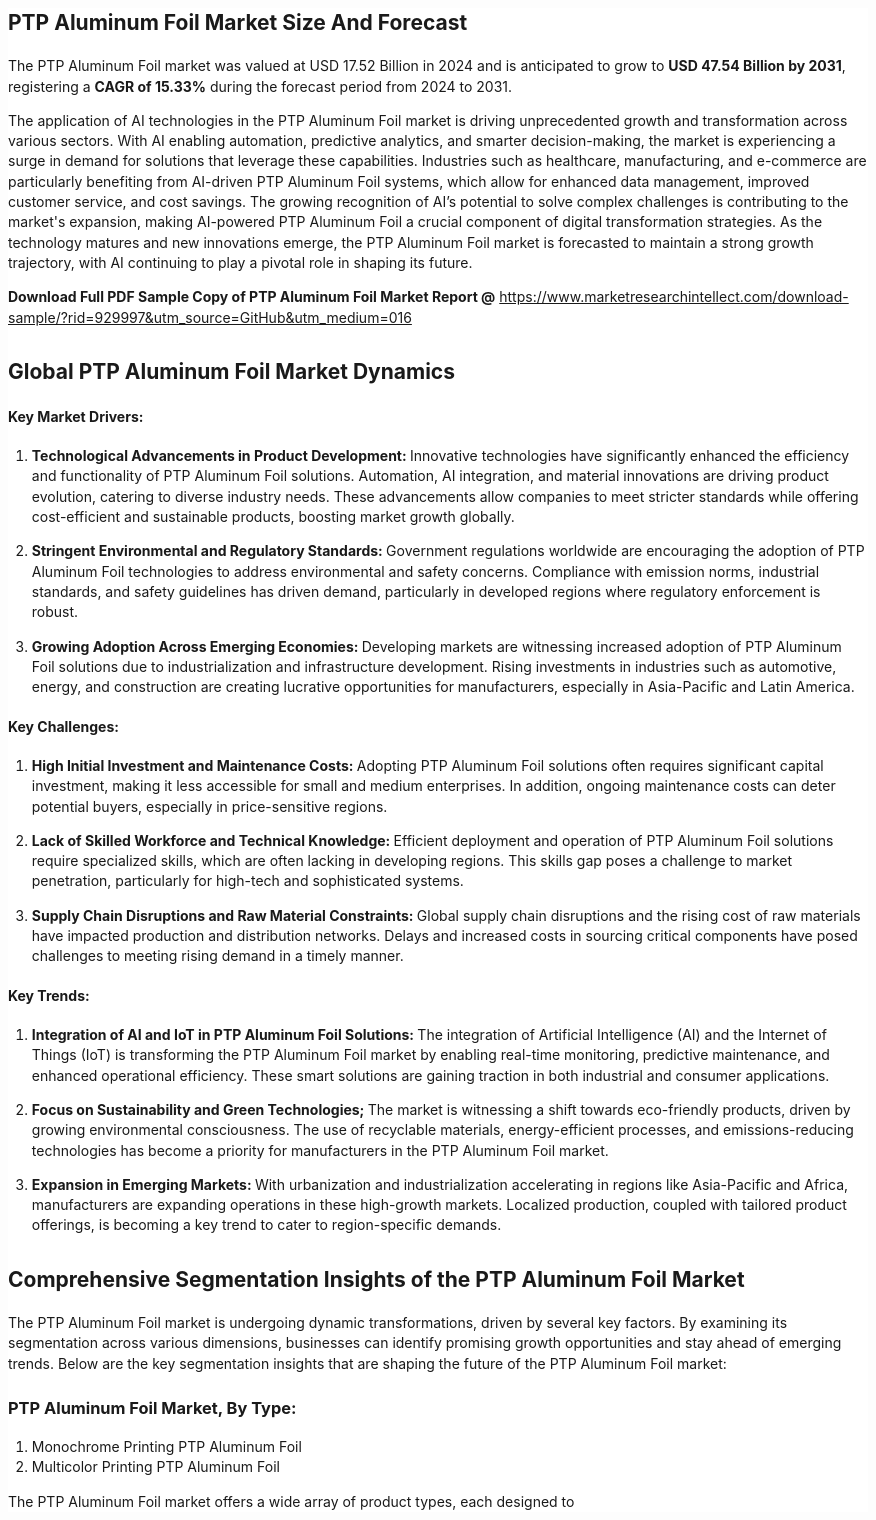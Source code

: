 <h2>PTP Aluminum Foil Market Size And Forecast</h2><p>The PTP Aluminum Foil market was valued at USD 17.52 Billion in 2024 and is anticipated to grow to <strong>USD 47.54 Billion by 2031</strong>, registering a <strong>CAGR of 15.33%</strong> during the forecast period from 2024 to 2031.</p><p>The application of AI technologies in the PTP Aluminum Foil market is driving unprecedented growth and transformation across various sectors. With AI enabling automation, predictive analytics, and smarter decision-making, the market is experiencing a surge in demand for solutions that leverage these capabilities. Industries such as healthcare, manufacturing, and e-commerce are particularly benefiting from AI-driven PTP Aluminum Foil systems, which allow for enhanced data management, improved customer service, and cost savings. The growing recognition of AI’s potential to solve complex challenges is contributing to the market's expansion, making AI-powered PTP Aluminum Foil a crucial component of digital transformation strategies. As the technology matures and new innovations emerge, the PTP Aluminum Foil market is forecasted to maintain a strong growth trajectory, with AI continuing to play a pivotal role in shaping its future.</p><p><strong>Download Full PDF Sample Copy of PTP Aluminum Foil Market Report @</strong>&nbsp;<a href="https://www.marketresearchintellect.com/download-sample/?rid=929997&amp;utm_source=GitHub&amp;utm_medium=016">https://www.marketresearchintellect.com/download-sample/?rid=929997&amp;utm_source=GitHub&amp;utm_medium=016</a></p><h2>Global PTP Aluminum Foil Market Dynamics</h2><h4><strong>Key Market Drivers:</strong></h4><ol><li><p><strong>Technological Advancements in Product Development:&nbsp;</strong>Innovative technologies have significantly enhanced the efficiency and functionality of PTP Aluminum Foil solutions. Automation, AI integration, and material innovations are driving product evolution, catering to diverse industry needs. These advancements allow companies to meet stricter standards while offering cost-efficient and sustainable products, boosting market growth globally.</p></li><li><p><strong>Stringent Environmental and Regulatory Standards:&nbsp;</strong>Government regulations worldwide are encouraging the adoption of PTP Aluminum Foil technologies to address environmental and safety concerns. Compliance with emission norms, industrial standards, and safety guidelines has driven demand, particularly in developed regions where regulatory enforcement is robust.</p></li><li><p><strong>Growing Adoption Across Emerging Economies:&nbsp;</strong>Developing markets are witnessing increased adoption of PTP Aluminum Foil solutions due to industrialization and infrastructure development. Rising investments in industries such as automotive, energy, and construction are creating lucrative opportunities for manufacturers, especially in Asia-Pacific and Latin America.</p></li></ol><h4><strong>Key Challenges:</strong></h4><ol><li><p><strong>High Initial Investment and Maintenance Costs:&nbsp;</strong>Adopting PTP Aluminum Foil solutions often requires significant capital investment, making it less accessible for small and medium enterprises. In addition, ongoing maintenance costs can deter potential buyers, especially in price-sensitive regions.</p></li><li><p><strong>Lack of Skilled Workforce and Technical Knowledge:&nbsp;</strong>Efficient deployment and operation of PTP Aluminum Foil solutions require specialized skills, which are often lacking in developing regions. This skills gap poses a challenge to market penetration, particularly for high-tech and sophisticated systems.</p></li><li><p><strong>Supply Chain Disruptions and Raw Material Constraints:&nbsp;</strong>Global supply chain disruptions and the rising cost of raw materials have impacted production and distribution networks. Delays and increased costs in sourcing critical components have posed challenges to meeting rising demand in a timely manner.</p></li></ol><h4><strong>Key Trends:</strong></h4><ol><li><p><strong>Integration of AI and IoT in PTP Aluminum Foil Solutions:&nbsp;</strong>The integration of Artificial Intelligence (AI) and the Internet of Things (IoT) is transforming the PTP Aluminum Foil market by enabling real-time monitoring, predictive maintenance, and enhanced operational efficiency. These smart solutions are gaining traction in both industrial and consumer applications.</p></li><li><p><strong>Focus on Sustainability and Green Technologies;&nbsp;</strong>The market is witnessing a shift towards eco-friendly products, driven by growing environmental consciousness. The use of recyclable materials, energy-efficient processes, and emissions-reducing technologies has become a priority for manufacturers in the PTP Aluminum Foil market.</p></li><li><p><strong>Expansion in Emerging Markets:&nbsp;</strong>With urbanization and industrialization accelerating in regions like Asia-Pacific and Africa, manufacturers are expanding operations in these high-growth markets. Localized production, coupled with tailored product offerings, is becoming a key trend to cater to region-specific demands.</p></li></ol><div class="article-main__content" data-test-id="publishing-text-block"><h2>Comprehensive Segmentation Insights of the PTP Aluminum Foil Market</h2><p>The PTP Aluminum Foil market is undergoing dynamic transformations, driven by several key factors. By examining its segmentation across various dimensions, businesses can identify promising growth opportunities and stay ahead of emerging trends. Below are the key segmentation insights that are shaping the future of the PTP Aluminum Foil market:</p><h3><strong>PTP Aluminum Foil Market, By Type:<br /></strong></h3><ol><li>Monochrome Printing PTP Aluminum Foil<li> Multicolor Printing PTP Aluminum Foil</li></ol><p>The PTP Aluminum Foil market offers a wide array of product types, each designed to